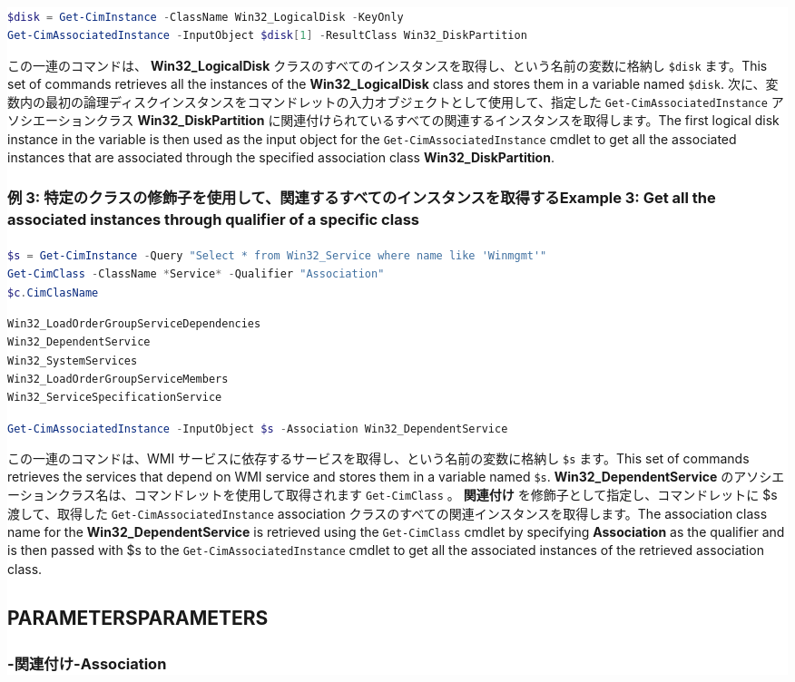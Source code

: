 ```powershell
$disk = Get-CimInstance -ClassName Win32_LogicalDisk -KeyOnly
Get-CimAssociatedInstance -InputObject $disk[1] -ResultClass Win32_DiskPartition
```

<span data-ttu-id="13782-120">この一連のコマンドは、 **Win32_LogicalDisk** クラスのすべてのインスタンスを取得し、という名前の変数に格納し `$disk` ます。</span><span class="sxs-lookup"><span data-stu-id="13782-120">This set of commands retrieves all the instances of the **Win32_LogicalDisk** class and stores them in a variable named `$disk`.</span></span> <span data-ttu-id="13782-121">次に、変数内の最初の論理ディスクインスタンスをコマンドレットの入力オブジェクトとして使用して、指定した `Get-CimAssociatedInstance` アソシエーションクラス **Win32_DiskPartition** に関連付けられているすべての関連するインスタンスを取得します。</span><span class="sxs-lookup"><span data-stu-id="13782-121">The first logical disk instance in the variable is then used as the input object for the `Get-CimAssociatedInstance` cmdlet to get all the associated instances that are associated through the specified association class **Win32_DiskPartition**.</span></span>

### <span data-ttu-id="13782-122">例 3: 特定のクラスの修飾子を使用して、関連するすべてのインスタンスを取得する</span><span class="sxs-lookup"><span data-stu-id="13782-122">Example 3: Get all the associated instances through qualifier of a specific class</span></span>

```powershell
$s = Get-CimInstance -Query "Select * from Win32_Service where name like 'Winmgmt'"
Get-CimClass -ClassName *Service* -Qualifier "Association"
$c.CimClasName
```

```Output
Win32_LoadOrderGroupServiceDependencies
Win32_DependentService
Win32_SystemServices
Win32_LoadOrderGroupServiceMembers
Win32_ServiceSpecificationService
```

```powershell
Get-CimAssociatedInstance -InputObject $s -Association Win32_DependentService
```

<span data-ttu-id="13782-123">この一連のコマンドは、WMI サービスに依存するサービスを取得し、という名前の変数に格納し `$s` ます。</span><span class="sxs-lookup"><span data-stu-id="13782-123">This set of commands retrieves the services that depend on WMI service and stores them in a variable named `$s`.</span></span> <span data-ttu-id="13782-124">**Win32_DependentService** のアソシエーションクラス名は、コマンドレットを使用して取得されます `Get-CimClass` 。 **関連付け** を修飾子として指定し、コマンドレットに $s 渡して、取得した `Get-CimAssociatedInstance` association クラスのすべての関連インスタンスを取得します。</span><span class="sxs-lookup"><span data-stu-id="13782-124">The association class name for the **Win32_DependentService** is retrieved using the `Get-CimClass` cmdlet by specifying **Association** as the qualifier and is then passed with $s to the `Get-CimAssociatedInstance` cmdlet to get all the associated instances of the retrieved association class.</span></span>

## <span data-ttu-id="13782-125">PARAMETERS</span><span class="sxs-lookup"><span data-stu-id="13782-125">PARAMETERS</span></span>

### <span data-ttu-id="13782-126">-関連付け</span><span class="sxs-lookup"><span data-stu-id="13782-126">-Association</span></span>
